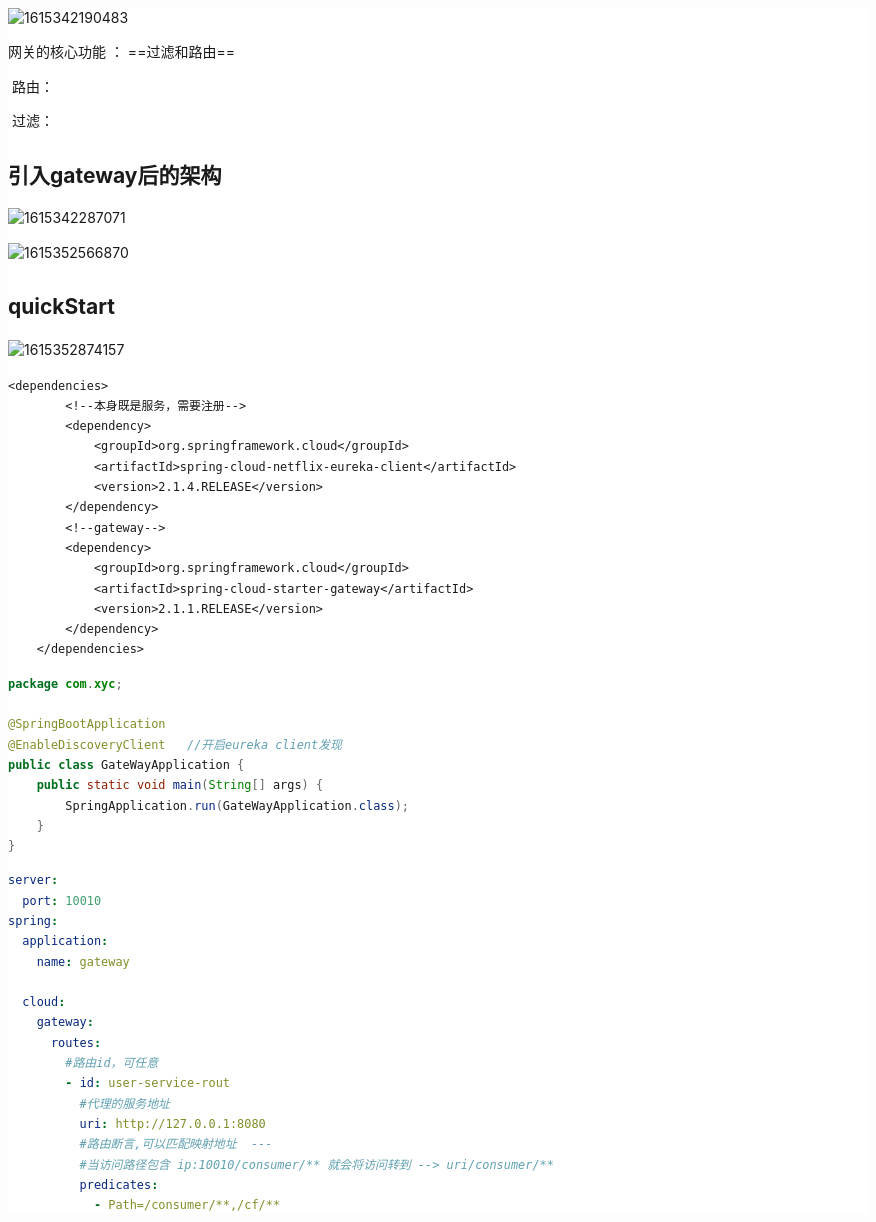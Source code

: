 ![1615342190483](assets/1615342190483.png)

网关的核心功能 ： ==过滤和路由==

​	路由：

​	过滤：

## 引入gateway后的架构

![1615342287071](assets/1615342287071.png)

![1615352566870](assets/1615352566870.png)

## quickStart

![1615352874157](assets/1615352874157.png)

```pom
<dependencies>
        <!--本身既是服务，需要注册-->
        <dependency>
            <groupId>org.springframework.cloud</groupId>
            <artifactId>spring-cloud-netflix-eureka-client</artifactId>
            <version>2.1.4.RELEASE</version>
        </dependency>
        <!--gateway-->
        <dependency>
            <groupId>org.springframework.cloud</groupId>
            <artifactId>spring-cloud-starter-gateway</artifactId>
            <version>2.1.1.RELEASE</version>
        </dependency>
    </dependencies>
```

```java
package com.xyc;

@SpringBootApplication
@EnableDiscoveryClient   //开启eureka client发现
public class GateWayApplication {
    public static void main(String[] args) {
        SpringApplication.run(GateWayApplication.class);
    }
}
```

```yml
server:
  port: 10010
spring:
  application:
    name: gateway

  cloud:
    gateway:
      routes:
        #路由id，可任意
        - id: user-service-rout
          #代理的服务地址
          uri: http://127.0.0.1:8080
          #路由断言,可以匹配映射地址  ---
          #当访问路径包含 ip:10010/consumer/** 就会将访问转到 --> uri/consumer/**
          predicates:
            - Path=/consumer/**,/cf/**
```